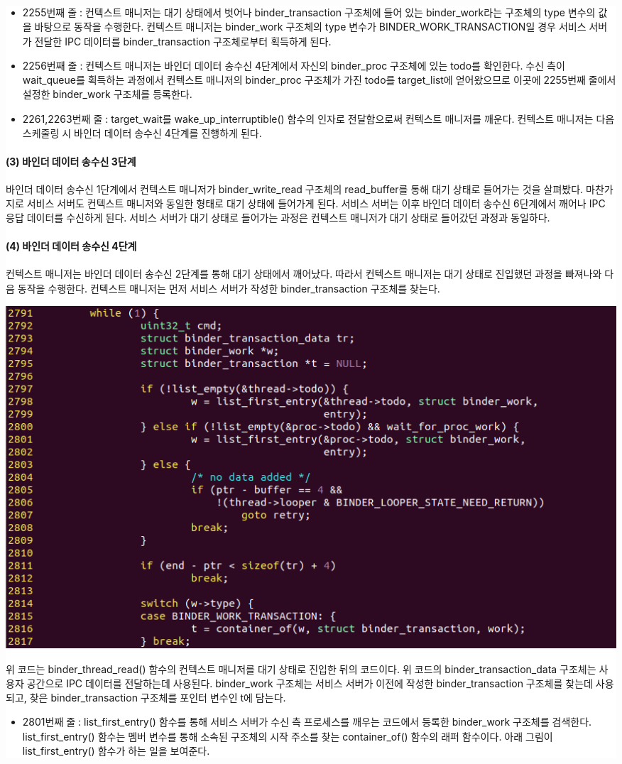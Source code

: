 - 2255번째 줄 : 컨텍스트 매니저는 대기 상태에서 벗어나 binder_transaction 구조체에 들어 있는 binder_work라는 구조체의 type 변수의 값을 바탕으로 동작을 수행한다. 컨텍스트 매니저는 binder_work 구조체의 type 변수가 BINDER_WORK_TRANSACTION일 경우 서비스 서버가 전달한 IPC 데이터를 binder_transaction 구조체로부터 획득하게 된다.

- 2256번째 줄 : 컨텍스트 매니저는 바인더 데이터 송수신 4단계에서 자신의 binder_proc 구조체에 있는 todo를 확인한다. 수신 측이 wait_queue를 획득하는 과정에서 컨텍스트 매니저의 binder_proc 구조체가 가진 todo를 target_list에 얻어왔으므로 이곳에 2255번째 줄에서 설정한 binder_work 구조체를 등록한다.

- 2261,2263번째 줄 : target_wait를 wake_up_interruptible() 함수의 인자로 전달함으로써 컨텍스트 매니저를 깨운다. 컨텍스트 매니저는 다음 스케줄링 시 바인더 데이터 송수신 4단계를 진행하게 된다.

#### (3) 바인더 데이터 송수신 3단계

바인더 데이터 송수신 1단계에서 컨텍스트 매니저가 binder_write_read 구조체의 read_buffer를 통해 대기 상태로 들어가는 것을 살펴봤다. 마찬가지로 서비스 서버도 컨텍스트 매니저와 동일한 형태로 대기 상태에 들어가게 된다. 서비스 서버는 이후 바인더 데이터 송수신 6단계에서 깨어나 IPC 응답 데이터를 수신하게 된다. 서비스 서버가 대기 상태로 들어가는 과정은 컨텍스트 매니저가 대기 상태로 들어갔던 과정과 동일하다.

#### (4) 바인더 데이터 송수신 4단계

컨텍스트 매니저는 바인더 데이터 송수신 2단계를 통해 대기 상태에서 깨어났다. 따라서 컨텍스트 매니저는 대기 상태로 진입했던 과정을 빠져나와 다음 동작을 수행한다. 컨텍스트 매니저는 먼저 서비스 서버가 작성한 binder_transaction 구조체를 찾는다.

![28.PNG](/assets/images/2022/12/28.PNG)

위 코드는 binder_thread_read() 함수의 컨텍스트 매니저를 대기 상태로 진입한 뒤의 코드이다. 위 코드의 binder_transaction_data 구조체는 사용자 공간으로 IPC 데이터를 전달하는데 사용된다. binder_work 구조체는 서비스 서버가 이전에 작성한 binder_transaction 구조체를 찾는데 사용되고, 찾은 binder_transaction 구조체를 포인터 변수인 t에 담는다.

- 2801번째 줄 : list_first_entry() 함수를 통해 서비스 서버가 수신 측 프로세스를 깨우는 코드에서 등록한 binder_work 구조체를 검색한다. list_first_entry() 함수는 멤버 변수를 통해 소속된 구조체의 시작 주소를 찾는 container_of() 함수의 래퍼 함수이다. 아래 그림이 list_first_entry() 함수가 하는 일을 보여준다.
